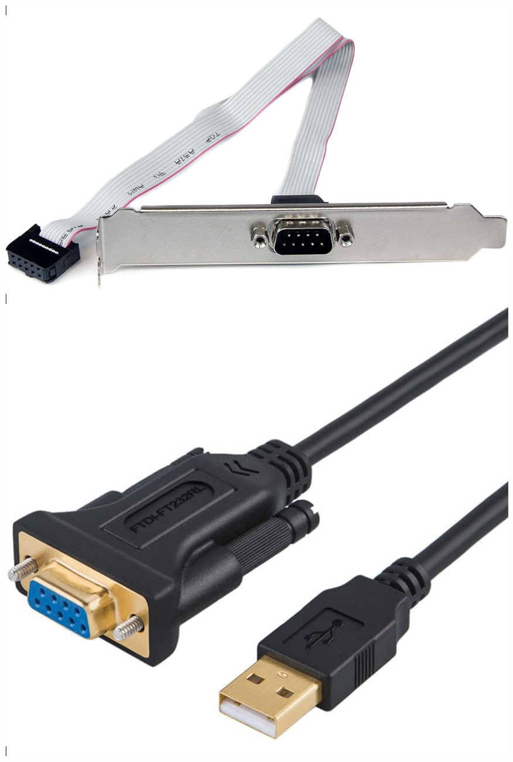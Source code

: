 | ![](../images/troubleshooting/kernel-debugging-md/817DNdBZDkL._AC_SL1500_.jpg) | ![](../images/troubleshooting/kernel-debugging-md/61yHczOwpTL._AC_SL1001_.jpg) |
